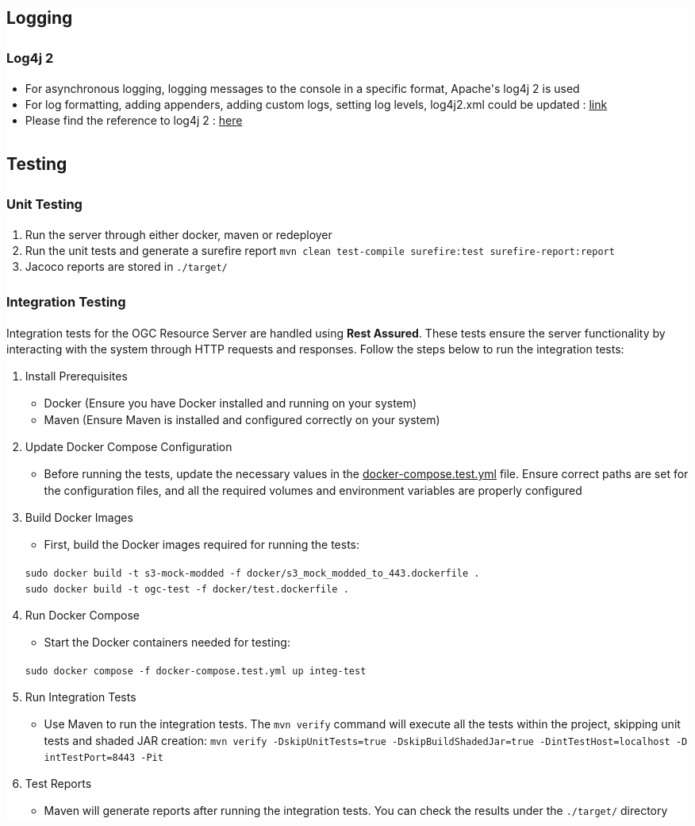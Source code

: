 ## Logging 
### Log4j 2
- For asynchronous logging, logging messages to the console in a specific format, Apache's log4j 2 is used
- For log formatting, adding appenders, adding custom logs, setting log levels, log4j2.xml could be updated : [link](https://github.com/datakaveri/ogc-resource-server/blob/main/src/main/resources/log4j2.xml)
- Please find the reference to log4j 2 : [here](https://logging.apache.org/log4j/2.x/manual/index.html)

## Testing
### Unit Testing
1. Run the server through either docker, maven or redeployer
2. Run the unit tests and generate a surefire report
   `mvn clean test-compile surefire:test surefire-report:report`
3. Jacoco reports are stored in `./target/`

### Integration Testing

Integration tests for the OGC Resource Server are handled using **Rest Assured**. These tests ensure the server functionality by interacting with the system through HTTP requests and responses. Follow the steps below to run the integration tests:
1. Install Prerequisites
    - Docker (Ensure you have Docker installed and running on your system)
    - Maven (Ensure Maven is installed and configured correctly on your system)

2. Update Docker Compose Configuration
    - Before running the tests, update the necessary values in the [docker-compose.test.yml](https://github.com/datakaveri/ogc-resource-server/blob/main/docker-compose.test.yml) file. Ensure correct paths are set for the configuration files, and all the required volumes and environment variables are properly configured

3. Build Docker Images
    - First, build the Docker images required for running the tests:
   ```
   sudo docker build -t s3-mock-modded -f docker/s3_mock_modded_to_443.dockerfile .
   sudo docker build -t ogc-test -f docker/test.dockerfile .
   ```
4. Run Docker Compose
   -  Start the Docker containers needed for testing:
   ```
   sudo docker compose -f docker-compose.test.yml up integ-test
   ```
5. Run Integration Tests
    - Use Maven to run the integration tests. The `mvn verify` command will execute all the tests within the project, skipping unit tests and shaded JAR creation:
    `mvn verify -DskipUnitTests=true -DskipBuildShadedJar=true -DintTestHost=localhost -DintTestPort=8443 -Pit`

6. Test Reports
   - Maven will generate reports after running the integration tests. You can check the results under the `./target/` directory
